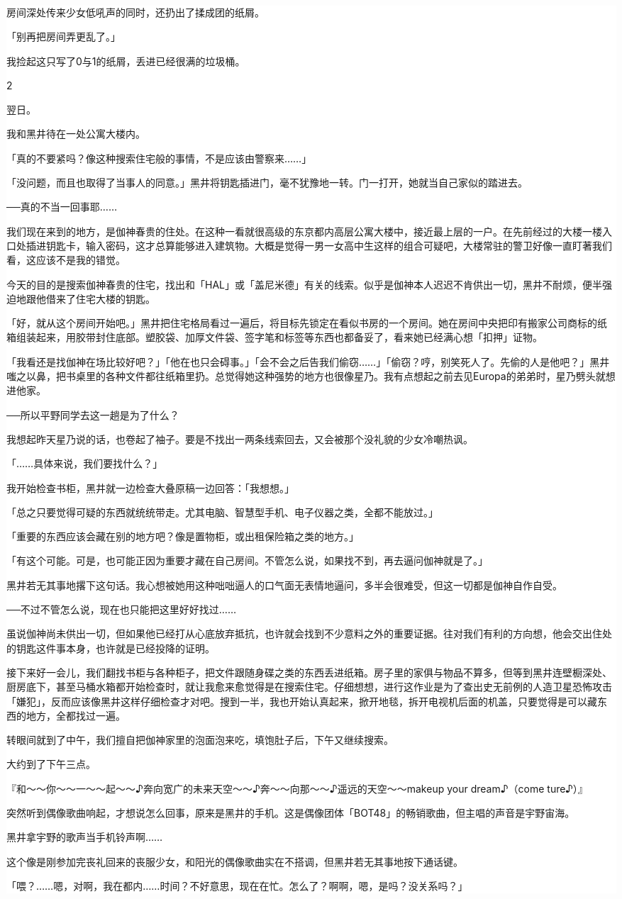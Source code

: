 房间深处传来少女低吼声的同时，还扔出了揉成团的纸屑。

「别再把房间弄更乱了。」

我捡起这只写了0与1的纸屑，丢进已经很满的垃圾桶。

2

翌日。

我和黑井待在一处公寓大楼内。

「真的不要紧吗？像这种搜索住宅般的事情，不是应该由警察来……」

「没问题，而且也取得了当事人的同意。」黑井将钥匙插进门，毫不犹豫地一转。门一打开，她就当自己家似的踏进去。

──真的不当一回事耶……

我们现在来到的地方，是伽神春贵的住处。在这种一看就很高级的东京都内高层公寓大楼中，接近最上层的一户。在先前经过的大楼一楼入口处插进钥匙卡，输入密码，这才总算能够进入建筑物。大概是觉得一男一女高中生这样的组合可疑吧，大楼常驻的警卫好像一直盯著我们看，这应该不是我的错觉。

今天的目的是搜索伽神春贵的住宅，找出和「HAL」或「盖尼米德」有关的线索。似乎是伽神本人迟迟不肯供出一切，黑井不耐烦，便半强迫地跟他借来了住宅大楼的钥匙。

「好，就从这个房间开始吧。」黑井把住宅格局看过一遍后，将目标先锁定在看似书房的一个房间。她在房间中央把印有搬家公司商标的纸箱组装起来，用胶带封住底部。塑胶袋、加厚文件袋、签字笔和标签等东西也都备妥了，看来她已经满心想「扣押」证物。

「我看还是找伽神在场比较好吧？」「他在也只会碍事。」「会不会之后告我们偷窃……」「偷窃？哼，别笑死人了。先偷的人是他吧？」黑井嗤之以鼻，把书桌里的各种文件都往纸箱里扔。总觉得她这种强势的地方也很像星乃。我有点想起之前去见Europa的弟弟时，星乃劈头就想进他家。

──所以平野同学去这一趟是为了什么？

我想起昨天星乃说的话，也卷起了袖子。要是不找出一两条线索回去，又会被那个没礼貌的少女冷嘲热讽。

「……具体来说，我们要找什么？」

我开始检查书柜，黑井就一边检查大叠原稿一边回答：「我想想。」

「总之只要觉得可疑的东西就统统带走。尤其电脑、智慧型手机、电子仪器之类，全都不能放过。」

「重要的东西应该会藏在别的地方吧？像是置物柜，或出租保险箱之类的地方。」

「有这个可能。可是，也可能正因为重要才藏在自己房间。不管怎么说，如果找不到，再去逼问伽神就是了。」

黑井若无其事地撂下这句话。我心想被她用这种咄咄逼人的口气面无表情地逼问，多半会很难受，但这一切都是伽神自作自受。

──不过不管怎么说，现在也只能把这里好好找过……

虽说伽神尚未供出一切，但如果他已经打从心底放弃抵抗，也许就会找到不少意料之外的重要证据。往对我们有利的方向想，他会交出住处的钥匙这件事本身，也许就是已经投降的证明。

接下来好一会儿，我们翻找书柜与各种柜子，把文件跟随身碟之类的东西丢进纸箱。房子里的家俱与物品不算多，但等到黑井连壁橱深处、厨房底下，甚至马桶水箱都开始检查时，就让我愈来愈觉得是在搜索住宅。仔细想想，进行这作业是为了查出史无前例的人造卫星恐怖攻击「嫌犯」，反而应该像黑井这样仔细检查才对吧。搜到一半，我也开始认真起来，掀开地毯，拆开电视机后面的机盖，只要觉得是可以藏东西的地方，全都找过一遍。

转眼间就到了中午，我们擅自把伽神家里的泡面泡来吃，填饱肚子后，下午又继续搜索。

大约到了下午三点。

『和～～你～～一～～起～～♪奔向宽广的未来天空～～♪奔～～向那～～♪遥远的天空～～makeup your dream♪（come ture♪）』

突然听到偶像歌曲响起，才想说怎么回事，原来是黑井的手机。这是偶像团体「BOT48」的畅销歌曲，但主唱的声音是宇野宙海。

黑井拿宇野的歌声当手机铃声啊……

这个像是刚参加完丧礼回来的丧服少女，和阳光的偶像歌曲实在不搭调，但黑井若无其事地按下通话键。

「喂？……嗯，对啊，我在都内……时间？不好意思，现在在忙。怎么了？啊啊，嗯，是吗？没关系吗？」
